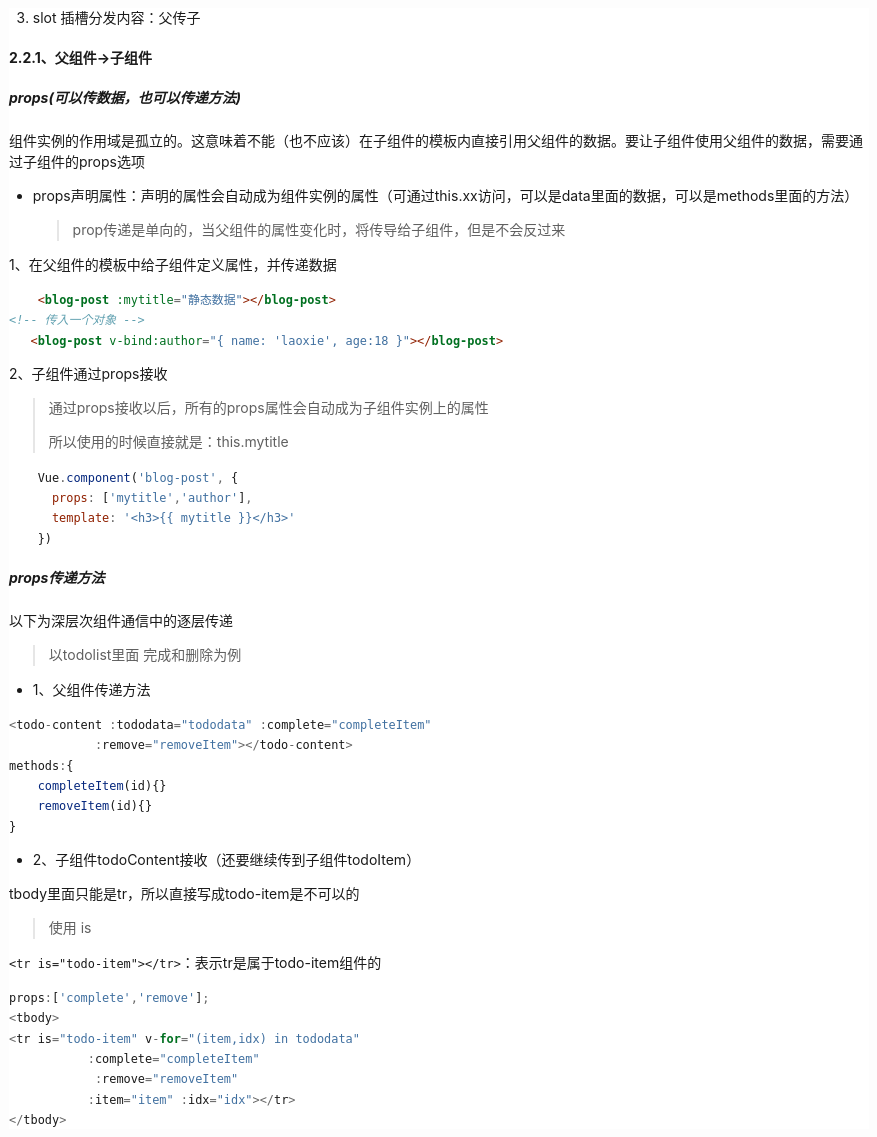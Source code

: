 3. slot 插槽分发内容：父传子

#### 2.2.1、父组件->子组件

#####  props(可以传数据，也可以传递方法)

组件实例的作用域是孤立的。这意味着不能（也不应该）在子组件的模板内直接引用父组件的数据。要让子组件使用父组件的数据，需要通过子组件的props选项

* props声明属性：声明的属性会自动成为组件实例的属性（可通过this.xx访问，可以是data里面的数据，可以是methods里面的方法）
  > prop传递是单向的，当父组件的属性变化时，将传导给子组件，但是不会反过来

1、在父组件的模板中给子组件定义属性，并传递数据


```html
    <blog-post :mytitle="静态数据"></blog-post>
<!-- 传入一个对象 -->
   <blog-post v-bind:author="{ name: 'laoxie', age:18 }"></blog-post>
```
2、子组件通过props接收

> 通过props接收以后，所有的props属性会自动成为子组件实例上的属性
>
> 所以使用的时候直接就是：this.mytitle

```js
    Vue.component('blog-post', {
      props: ['mytitle','author'],
      template: '<h3>{{ mytitle }}</h3>'
    })
```

##### props传递方法

以下为深层次组件通信中的逐层传递

> 以todolist里面 完成和删除为例

+ 1、父组件传递方法

```js
<todo-content :tododata="tododata" :complete="completeItem"
            :remove="removeItem"></todo-content>
methods:{
	completeItem(id){}
    removeItem(id){}
}
```

+ 2、子组件todoContent接收（还要继续传到子组件todoItem）

tbody里面只能是tr，所以直接写成todo-item是不可以的

> 使用 is 

`<tr is="todo-item"></tr>`：表示tr是属于todo-item组件的

```js
props:['complete','remove'];
<tbody>
<tr is="todo-item" v-for="(item,idx) in tododata" 
		   :complete="completeItem"
            :remove="removeItem"
		   :item="item" :idx="idx"></tr>
</tbody>
```
